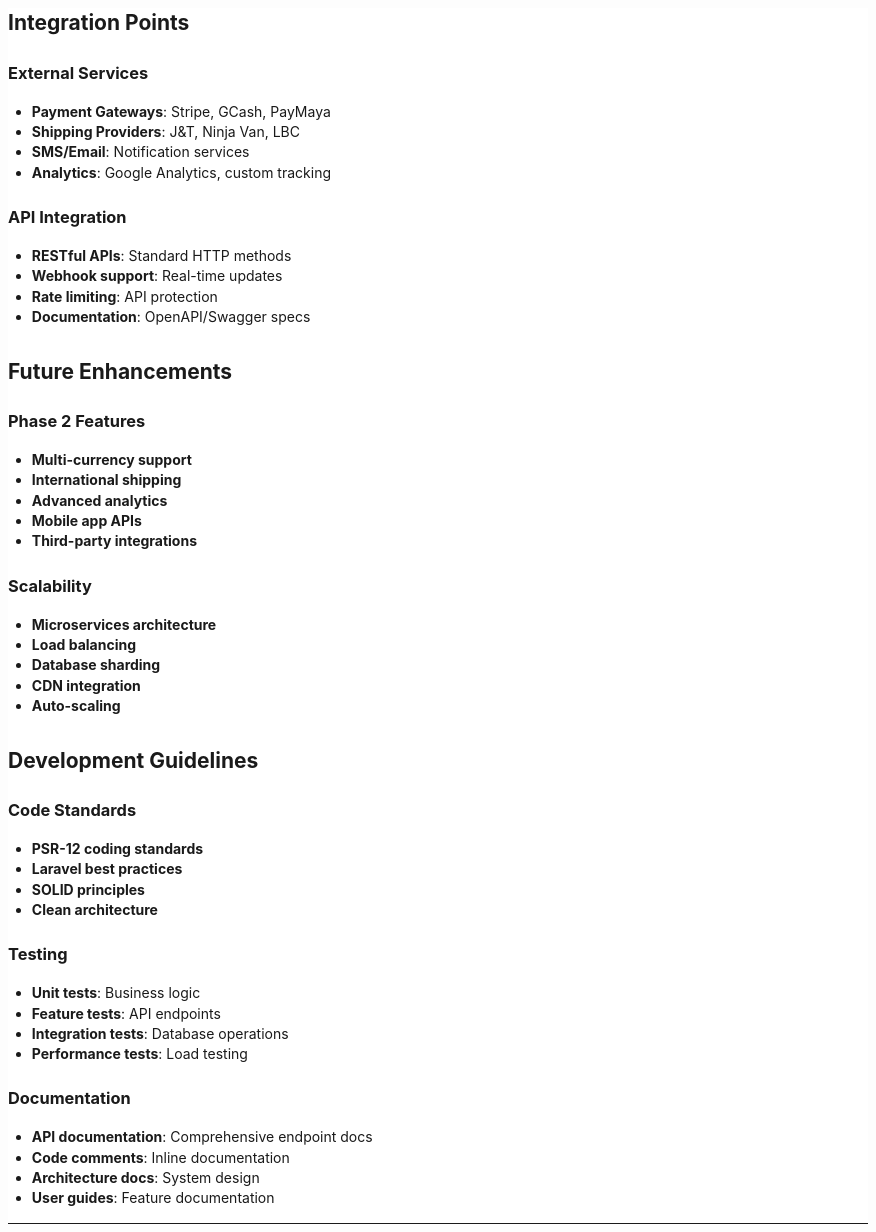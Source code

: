 ## Integration Points

### External Services
- **Payment Gateways**: Stripe, GCash, PayMaya
- **Shipping Providers**: J&T, Ninja Van, LBC
- **SMS/Email**: Notification services
- **Analytics**: Google Analytics, custom tracking

### API Integration
- **RESTful APIs**: Standard HTTP methods
- **Webhook support**: Real-time updates
- **Rate limiting**: API protection
- **Documentation**: OpenAPI/Swagger specs

## Future Enhancements

### Phase 2 Features
- **Multi-currency support**
- **International shipping**
- **Advanced analytics**
- **Mobile app APIs**
- **Third-party integrations**

### Scalability
- **Microservices architecture**
- **Load balancing**
- **Database sharding**
- **CDN integration**
- **Auto-scaling**

## Development Guidelines

### Code Standards
- **PSR-12 coding standards**
- **Laravel best practices**
- **SOLID principles**
- **Clean architecture**

### Testing
- **Unit tests**: Business logic
- **Feature tests**: API endpoints
- **Integration tests**: Database operations
- **Performance tests**: Load testing

### Documentation
- **API documentation**: Comprehensive endpoint docs
- **Code comments**: Inline documentation
- **Architecture docs**: System design
- **User guides**: Feature documentation

---